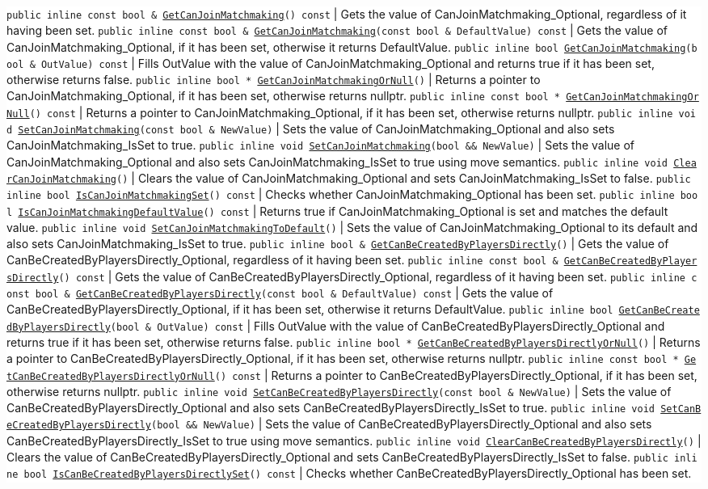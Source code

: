 `public inline const bool & `[`GetCanJoinMatchmaking`](#structFRHAPI__SessionTemplate_1a32e3a5857583b4390f08d99e1112b850)`() const` | Gets the value of CanJoinMatchmaking_Optional, regardless of it having been set.
`public inline const bool & `[`GetCanJoinMatchmaking`](#structFRHAPI__SessionTemplate_1a0833a033c34d81714fae95bd2146c735)`(const bool & DefaultValue) const` | Gets the value of CanJoinMatchmaking_Optional, if it has been set, otherwise it returns DefaultValue.
`public inline bool `[`GetCanJoinMatchmaking`](#structFRHAPI__SessionTemplate_1ad8ade8f89b17c3544ddeb227951fcf83)`(bool & OutValue) const` | Fills OutValue with the value of CanJoinMatchmaking_Optional and returns true if it has been set, otherwise returns false.
`public inline bool * `[`GetCanJoinMatchmakingOrNull`](#structFRHAPI__SessionTemplate_1a02c2a6c3b3c7e692fe5d0c4c57ea386e)`()` | Returns a pointer to CanJoinMatchmaking_Optional, if it has been set, otherwise returns nullptr.
`public inline const bool * `[`GetCanJoinMatchmakingOrNull`](#structFRHAPI__SessionTemplate_1a03d7ab60cfae47cf5a3eb5bad6e525c3)`() const` | Returns a pointer to CanJoinMatchmaking_Optional, if it has been set, otherwise returns nullptr.
`public inline void `[`SetCanJoinMatchmaking`](#structFRHAPI__SessionTemplate_1a1b15c4db7b58bc335f847a653d28d503)`(const bool & NewValue)` | Sets the value of CanJoinMatchmaking_Optional and also sets CanJoinMatchmaking_IsSet to true.
`public inline void `[`SetCanJoinMatchmaking`](#structFRHAPI__SessionTemplate_1abc9239242ba4cf83ce6727b03b389a6e)`(bool && NewValue)` | Sets the value of CanJoinMatchmaking_Optional and also sets CanJoinMatchmaking_IsSet to true using move semantics.
`public inline void `[`ClearCanJoinMatchmaking`](#structFRHAPI__SessionTemplate_1aea8827859a78eea75ccb378ae6d34536)`()` | Clears the value of CanJoinMatchmaking_Optional and sets CanJoinMatchmaking_IsSet to false.
`public inline bool `[`IsCanJoinMatchmakingSet`](#structFRHAPI__SessionTemplate_1af213e3709013876100f0230cf90247b7)`() const` | Checks whether CanJoinMatchmaking_Optional has been set.
`public inline bool `[`IsCanJoinMatchmakingDefaultValue`](#structFRHAPI__SessionTemplate_1a712f72abd63eda494b43154b029822e9)`() const` | Returns true if CanJoinMatchmaking_Optional is set and matches the default value.
`public inline void `[`SetCanJoinMatchmakingToDefault`](#structFRHAPI__SessionTemplate_1ab1db9565664aea038731887f24deff21)`()` | Sets the value of CanJoinMatchmaking_Optional to its default and also sets CanJoinMatchmaking_IsSet to true.
`public inline bool & `[`GetCanBeCreatedByPlayersDirectly`](#structFRHAPI__SessionTemplate_1a2268a6d0fdbb21faf737561fdc47edc3)`()` | Gets the value of CanBeCreatedByPlayersDirectly_Optional, regardless of it having been set.
`public inline const bool & `[`GetCanBeCreatedByPlayersDirectly`](#structFRHAPI__SessionTemplate_1a506b8839e1e51712abf3a88bca902c01)`() const` | Gets the value of CanBeCreatedByPlayersDirectly_Optional, regardless of it having been set.
`public inline const bool & `[`GetCanBeCreatedByPlayersDirectly`](#structFRHAPI__SessionTemplate_1abefcee69e75378c695d82f516174fd6f)`(const bool & DefaultValue) const` | Gets the value of CanBeCreatedByPlayersDirectly_Optional, if it has been set, otherwise it returns DefaultValue.
`public inline bool `[`GetCanBeCreatedByPlayersDirectly`](#structFRHAPI__SessionTemplate_1a17cb4c890a7a9329f9c84300193a5c32)`(bool & OutValue) const` | Fills OutValue with the value of CanBeCreatedByPlayersDirectly_Optional and returns true if it has been set, otherwise returns false.
`public inline bool * `[`GetCanBeCreatedByPlayersDirectlyOrNull`](#structFRHAPI__SessionTemplate_1aa48b023381de994a979200a0e824af35)`()` | Returns a pointer to CanBeCreatedByPlayersDirectly_Optional, if it has been set, otherwise returns nullptr.
`public inline const bool * `[`GetCanBeCreatedByPlayersDirectlyOrNull`](#structFRHAPI__SessionTemplate_1ab1087af4085176f4e70fe4b3d06031d1)`() const` | Returns a pointer to CanBeCreatedByPlayersDirectly_Optional, if it has been set, otherwise returns nullptr.
`public inline void `[`SetCanBeCreatedByPlayersDirectly`](#structFRHAPI__SessionTemplate_1a6bd3ddf628bb4358b89be928c6337759)`(const bool & NewValue)` | Sets the value of CanBeCreatedByPlayersDirectly_Optional and also sets CanBeCreatedByPlayersDirectly_IsSet to true.
`public inline void `[`SetCanBeCreatedByPlayersDirectly`](#structFRHAPI__SessionTemplate_1a8aef4b2f30edd3721d971df495b8c235)`(bool && NewValue)` | Sets the value of CanBeCreatedByPlayersDirectly_Optional and also sets CanBeCreatedByPlayersDirectly_IsSet to true using move semantics.
`public inline void `[`ClearCanBeCreatedByPlayersDirectly`](#structFRHAPI__SessionTemplate_1aeeead6ecb3330ef0ab4e0d0f1d51be6f)`()` | Clears the value of CanBeCreatedByPlayersDirectly_Optional and sets CanBeCreatedByPlayersDirectly_IsSet to false.
`public inline bool `[`IsCanBeCreatedByPlayersDirectlySet`](#structFRHAPI__SessionTemplate_1a43a55df360c1ddf8d21e4771cea65873)`() const` | Checks whether CanBeCreatedByPlayersDirectly_Optional has been set.